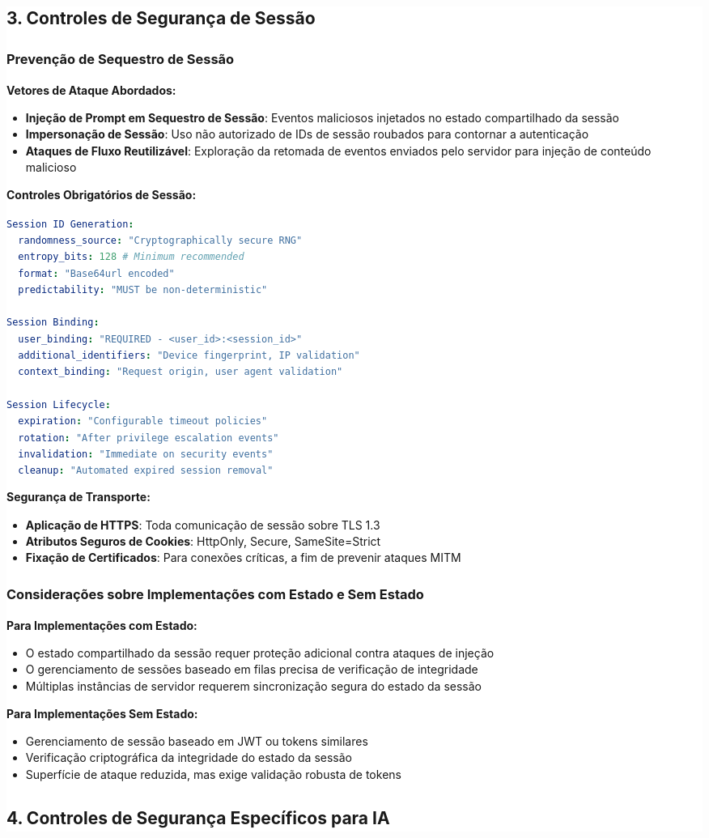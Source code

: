 ## 3. **Controles de Segurança de Sessão**

### **Prevenção de Sequestro de Sessão**

**Vetores de Ataque Abordados:**
- **Injeção de Prompt em Sequestro de Sessão**: Eventos maliciosos injetados no estado compartilhado da sessão  
- **Impersonação de Sessão**: Uso não autorizado de IDs de sessão roubados para contornar a autenticação  
- **Ataques de Fluxo Reutilizável**: Exploração da retomada de eventos enviados pelo servidor para injeção de conteúdo malicioso  

**Controles Obrigatórios de Sessão:**
```yaml
Session ID Generation:
  randomness_source: "Cryptographically secure RNG"
  entropy_bits: 128 # Minimum recommended
  format: "Base64url encoded"
  predictability: "MUST be non-deterministic"

Session Binding:
  user_binding: "REQUIRED - <user_id>:<session_id>"
  additional_identifiers: "Device fingerprint, IP validation"
  context_binding: "Request origin, user agent validation"
  
Session Lifecycle:
  expiration: "Configurable timeout policies"
  rotation: "After privilege escalation events"
  invalidation: "Immediate on security events"
  cleanup: "Automated expired session removal"
```

**Segurança de Transporte:**
- **Aplicação de HTTPS**: Toda comunicação de sessão sobre TLS 1.3  
- **Atributos Seguros de Cookies**: HttpOnly, Secure, SameSite=Strict  
- **Fixação de Certificados**: Para conexões críticas, a fim de prevenir ataques MITM  

### **Considerações sobre Implementações com Estado e Sem Estado**

**Para Implementações com Estado:**
- O estado compartilhado da sessão requer proteção adicional contra ataques de injeção  
- O gerenciamento de sessões baseado em filas precisa de verificação de integridade  
- Múltiplas instâncias de servidor requerem sincronização segura do estado da sessão  

**Para Implementações Sem Estado:**
- Gerenciamento de sessão baseado em JWT ou tokens similares  
- Verificação criptográfica da integridade do estado da sessão  
- Superfície de ataque reduzida, mas exige validação robusta de tokens  

## 4. **Controles de Segurança Específicos para IA**
